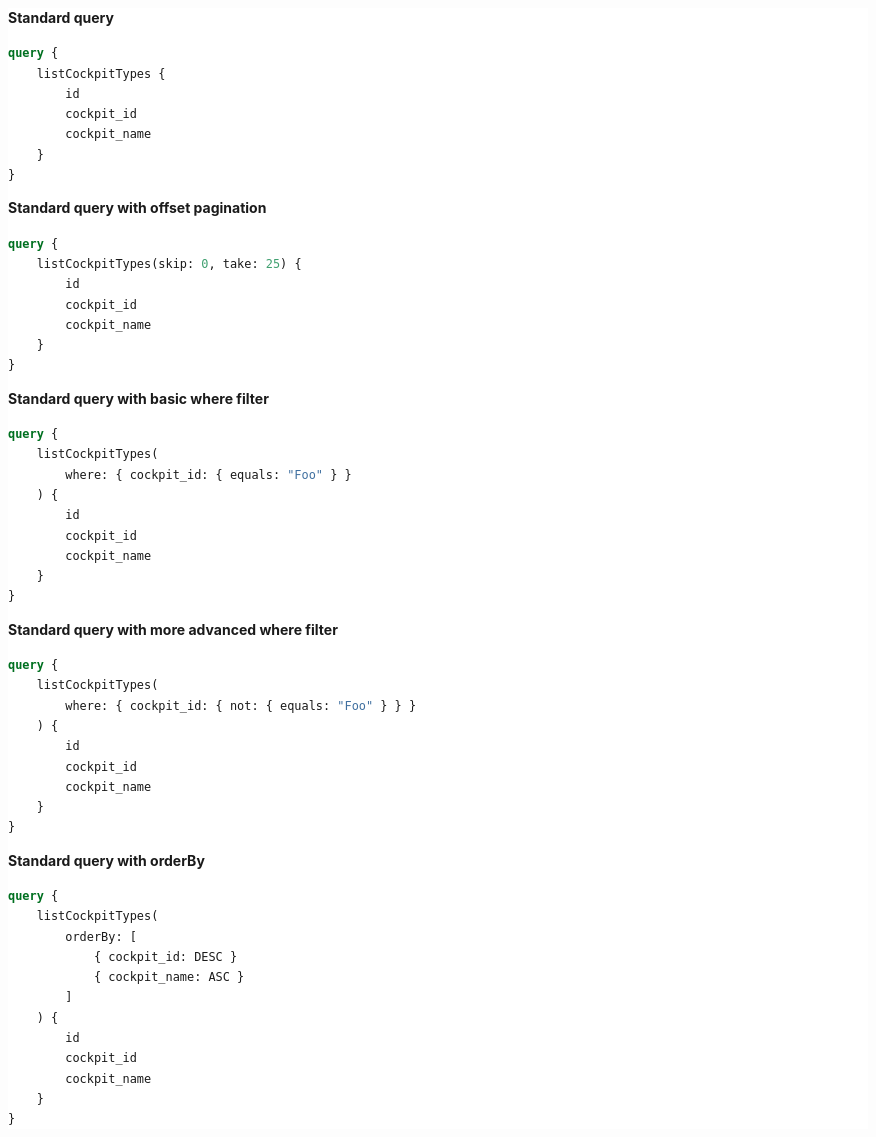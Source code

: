 **Standard query**

```graphql
query {
    listCockpitTypes {
        id
        cockpit_id
        cockpit_name
    }
}
```

**Standard query with offset pagination**

```graphql
query {
    listCockpitTypes(skip: 0, take: 25) {
        id
        cockpit_id
        cockpit_name
    }
}
```

**Standard query with basic where filter**

```graphql
query {
    listCockpitTypes(
        where: { cockpit_id: { equals: "Foo" } }
    ) {
        id
        cockpit_id
        cockpit_name
    }
}
```

**Standard query with more advanced where filter**

```graphql
query {
    listCockpitTypes(
        where: { cockpit_id: { not: { equals: "Foo" } } }
    ) {
        id
        cockpit_id
        cockpit_name
    }
}
```

**Standard query with orderBy**

```graphql
query {
    listCockpitTypes(
        orderBy: [
            { cockpit_id: DESC }
            { cockpit_name: ASC }
        ]
    ) {
        id
        cockpit_id
        cockpit_name
    }
}
```
